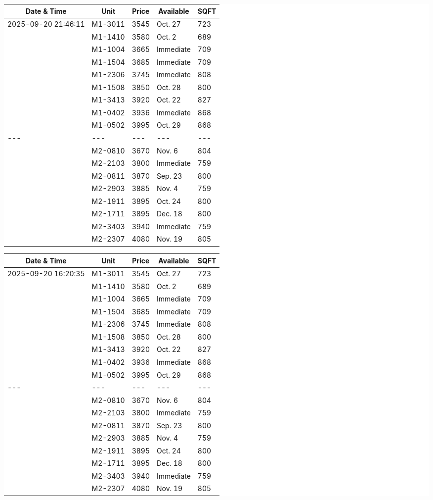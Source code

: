 | Date & Time | Unit | Price | Available | SQFT |
|---|---|---|---|---|
| 2025-09-20 21:46:11 | M1-3011 | 3545 | Oct. 27 | 723 |
|  | M1-1410 | 3580 | Oct. 2 | 689 |
|  | M1-1004 | 3665 | Immediate | 709 |
|  | M1-1504 | 3685 | Immediate | 709 |
|  | M1-2306 | 3745 | Immediate | 808 |
|  | M1-1508 | 3850 | Oct. 28 | 800 |
|  | M1-3413 | 3920 | Oct. 22 | 827 |
|  | M1-0402 | 3936 | Immediate | 868 |
|  | M1-0502 | 3995 | Oct. 29 | 868 |
|---|---|---|---|---|
|  | M2-0810 | 3670 | Nov. 6 | 804 |
|  | M2-2103 | 3800 | Immediate | 759 |
|  | M2-0811 | 3870 | Sep. 23 | 800 |
|  | M2-2903 | 3885 | Nov. 4 | 759 |
|  | M2-1911 | 3895 | Oct. 24 | 800 |
|  | M2-1711 | 3895 | Dec. 18 | 800 |
|  | M2-3403 | 3940 | Immediate | 759 |
|  | M2-2307 | 4080 | Nov. 19 | 805 |

| Date & Time | Unit | Price | Available | SQFT |
|---|---|---|---|---|
| 2025-09-20 16:20:35 | M1-3011 | 3545 | Oct. 27 | 723 |
|  | M1-1410 | 3580 | Oct. 2 | 689 |
|  | M1-1004 | 3665 | Immediate | 709 |
|  | M1-1504 | 3685 | Immediate | 709 |
|  | M1-2306 | 3745 | Immediate | 808 |
|  | M1-1508 | 3850 | Oct. 28 | 800 |
|  | M1-3413 | 3920 | Oct. 22 | 827 |
|  | M1-0402 | 3936 | Immediate | 868 |
|  | M1-0502 | 3995 | Oct. 29 | 868 |
|---|---|---|---|---|
|  | M2-0810 | 3670 | Nov. 6 | 804 |
|  | M2-2103 | 3800 | Immediate | 759 |
|  | M2-0811 | 3870 | Sep. 23 | 800 |
|  | M2-2903 | 3885 | Nov. 4 | 759 |
|  | M2-1911 | 3895 | Oct. 24 | 800 |
|  | M2-1711 | 3895 | Dec. 18 | 800 |
|  | M2-3403 | 3940 | Immediate | 759 |
|  | M2-2307 | 4080 | Nov. 19 | 805 |
